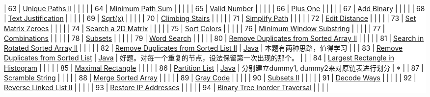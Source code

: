 | 63   | [Unique Paths II](https://leetcode-cn.com/problems/unique-paths-ii) |                                          |                                        |           |
| 64   | [Minimum Path Sum](https://leetcode-cn.com/problems/minimum-path-sum) |                                          |                                        |           |
| 65   | [Valid Number](https://leetcode-cn.com/problems/valid-number) |                                          |                                        |           |
| 66   | [Plus One](https://leetcode-cn.com/problems/plus-one) |                                          |                                        |           |
| 67   | [Add Binary](https://leetcode-cn.com/problems/add-binary) |                                          |                                        |           |
| 68   | [Text Justification](https://leetcode-cn.com/problems/text-justification) |                                          |                                        |           |
| 69   | [Sqrt(x)](https://leetcode-cn.com/problems/sqrtx) |                                          |                                        |           |
| 70   | [Climbing Stairs](https://leetcode-cn.com/problems/climbing-stairs) |                                          |                                        |           |
| 71   | [Simplify Path](https://leetcode-cn.com/problems/simplify-path) |                                          |                                        |           |
| 72   | [Edit Distance](https://leetcode-cn.com/problems/edit-distance) |                                          |                                        |           |
| 73   | [Set Matrix Zeroes](https://leetcode-cn.com/problems/set-matrix-zeroes) |                                          |                                        |           |
| 74   | [Search a 2D Matrix](https://leetcode-cn.com/problems/search-a-2d-matrix) |                                          |                                        |           |
| 75   | [Sort Colors](https://leetcode-cn.com/problems/sort-colors) |                                          |                                        |           |
| 76   | [Minimum Window Substring](https://leetcode-cn.com/problems/minimum-window-substring) |                                          |                                        |           |
| 77   | [Combinations](https://leetcode-cn.com/problems/combinations) |                                          |                                        |           |
| 78   | [Subsets](https://leetcode-cn.com/problems/subsets) |                                          |                                        |           |
| 79   | [Word Search](https://leetcode-cn.com/problems/word-search) |                                          |                                        |           |
| 80   | [Remove Duplicates from Sorted Array II](https://leetcode-cn.com/problems/remove-duplicates-from-sorted-array-ii) |                                          |                                        |           |
| 81   | [Search in Rotated Sorted Array II](https://leetcode-cn.com/problems/search-in-rotated-sorted-array-ii) |                                          |                                        |           |
| 82   | [Remove Duplicates from Sorted List II](https://leetcode-cn.com/problems/remove-duplicates-from-sorted-list-ii) | [Java](https://github.com/kkBill/algorithm/blob/master/src/LeetCode/_082_RemoveDuplicatesfromSortedList2.java) | 本题有两种思路，值得学习                           |           |
| 83   | [Remove Duplicates from Sorted List](https://leetcode-cn.com/problems/remove-duplicates-from-sorted-list) | [Java](https://github.com/kkBill/algorithm/blob/master/src/LeetCode/_083_RemoveDuplicatesfromSortedList.java) | 好题。对每一个重复的节点，设法保留第一次出现的那个。             |           |
| 84   | [Largest Rectangle in Histogram](https://leetcode-cn.com/problems/largest-rectangle-in-histogram) |                                          |                                        |           |
| 85   | [Maximal Rectangle](https://leetcode-cn.com/problems/maximal-rectangle) |                                          |                                        |           |
| 86   | [Partition List](https://leetcode-cn.com/problems/partition-list) | [Java](https://github.com/kkBill/algorithm/blob/master/src/LeetCode/_086_PartitionList.java) | 分别建立dummy1, dummy2来对原链表进行划分            | *         |
| 87   | [Scramble String](https://leetcode-cn.com/problems/scramble-string) |                                          |                                        |           |
| 88   | [Merge Sorted Array](https://leetcode-cn.com/problems/merge-sorted-array) |                                          |                                        |           |
| 89   | [Gray Code](https://leetcode-cn.com/problems/gray-code) |                                          |                                        |           |
| 90   | [Subsets II](https://leetcode-cn.com/problems/subsets-ii) |                                          |                                        |           |
| 91   | [Decode Ways](https://leetcode-cn.com/problems/decode-ways) |                                          |                                        |           |
| 92   | [Reverse Linked List II](https://leetcode-cn.com/problems/reverse-linked-list-ii) |                                          |                                        |           |
| 93   | [Restore IP Addresses](https://leetcode-cn.com/problems/restore-ip-addresses) |                                          |                                        |           |
| 94   | [Binary Tree Inorder Traversal](https://leetcode-cn.com/problems/binary-tree-inorder-traversal) |                                          |                                        |           |
